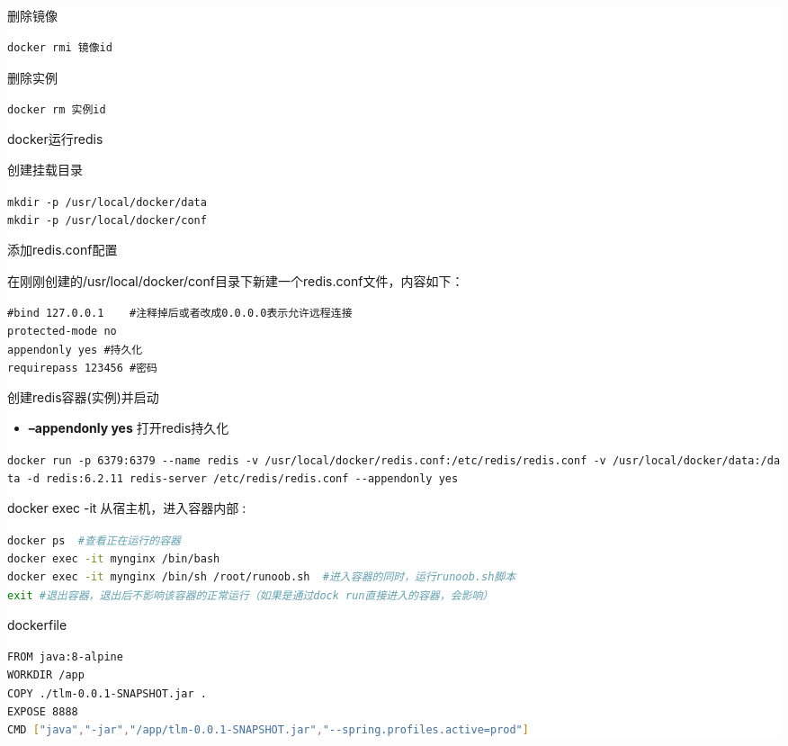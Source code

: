 删除镜像

```
docker rmi 镜像id
```

删除实例

```bash
docker rm 实例id
```

docker运行redis

创建挂载目录

```
mkdir -p /usr/local/docker/data
mkdir -p /usr/local/docker/conf
```

添加redis.conf配置

在刚刚创建的/usr/local/docker/conf目录下新建一个redis.conf文件，内容如下：

```
#bind 127.0.0.1    #注释掉后或者改成0.0.0.0表示允许远程连接
protected-mode no
appendonly yes #持久化
requirepass 123456 #密码
```

创建redis容器(实例)并启动

- **–appendonly yes** 打开redis持久化

```
docker run -p 6379:6379 --name redis -v /usr/local/docker/redis.conf:/etc/redis/redis.conf -v /usr/local/docker/data:/data -d redis:6.2.11 redis-server /etc/redis/redis.conf --appendonly yes
```

docker exec -it 从宿主机，进入容器内部 :

```bash
docker ps  #查看正在运行的容器
docker exec -it mynginx /bin/bash 
docker exec -it mynginx /bin/sh /root/runoob.sh  #进入容器的同时，运行runoob.sh脚本
exit #退出容器，退出后不影响该容器的正常运行（如果是通过dock run直接进入的容器，会影响）
```

dockerfile

```bash
FROM java:8-alpine
WORKDIR /app
COPY ./tlm-0.0.1-SNAPSHOT.jar .
EXPOSE 8888
CMD ["java","-jar","/app/tlm-0.0.1-SNAPSHOT.jar","--spring.profiles.active=prod"]
```


